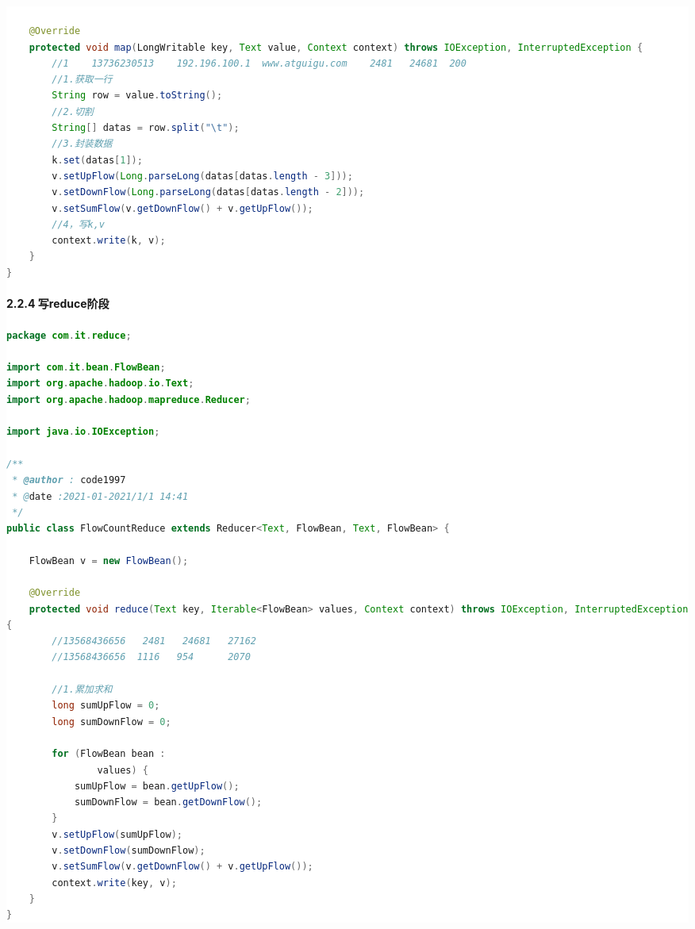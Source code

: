 ```java

    @Override
    protected void map(LongWritable key, Text value, Context context) throws IOException, InterruptedException {
        //1    13736230513    192.196.100.1  www.atguigu.com    2481   24681  200
        //1.获取一行
        String row = value.toString();
        //2.切割
        String[] datas = row.split("\t");
        //3.封装数据
        k.set(datas[1]);
        v.setUpFlow(Long.parseLong(datas[datas.length - 3]));
        v.setDownFlow(Long.parseLong(datas[datas.length - 2]));
        v.setSumFlow(v.getDownFlow() + v.getUpFlow());
        //4，写k,v
        context.write(k, v);
    }
}
```

#### 2.2.4 写reduce阶段

```java
package com.it.reduce;

import com.it.bean.FlowBean;
import org.apache.hadoop.io.Text;
import org.apache.hadoop.mapreduce.Reducer;

import java.io.IOException;

/**
 * @author : code1997
 * @date :2021-01-2021/1/1 14:41
 */
public class FlowCountReduce extends Reducer<Text, FlowBean, Text, FlowBean> {

    FlowBean v = new FlowBean();

    @Override
    protected void reduce(Text key, Iterable<FlowBean> values, Context context) throws IOException, InterruptedException {
        //13568436656   2481   24681   27162
        //13568436656  1116   954      2070

        //1.累加求和
        long sumUpFlow = 0;
        long sumDownFlow = 0;

        for (FlowBean bean :
                values) {
            sumUpFlow = bean.getUpFlow();
            sumDownFlow = bean.getDownFlow();
        }
        v.setUpFlow(sumUpFlow);
        v.setDownFlow(sumDownFlow);
        v.setSumFlow(v.getDownFlow() + v.getUpFlow());
        context.write(key, v);
    }
}
```
